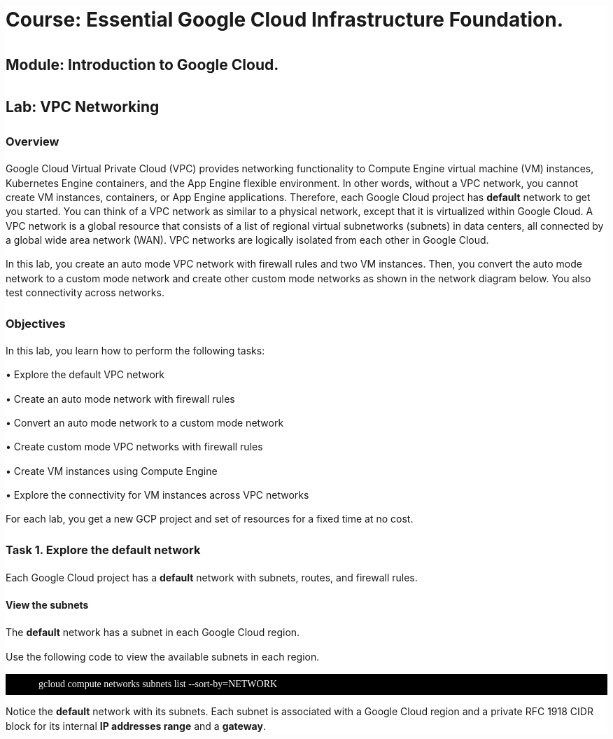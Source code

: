 # Course:   Essential Google Cloud Infrastructure Foundation.
## Module: Introduction to Google Cloud.
## Lab: VPC Networking

### Overview
Google Cloud Virtual Private Cloud (VPC) provides networking functionality to Compute Engine virtual machine (VM) instances, Kubernetes Engine containers, and the App Engine flexible environment. In other words, without a VPC network, you cannot create VM instances, containers, or App Engine applications. Therefore, each Google Cloud project has **default** network to get you started. You can think of a VPC network as similar to a physical network, except that it is virtualized within Google Cloud. A VPC network is a global resource that consists of a list of regional virtual subnetworks (subnets) in data centers, all connected by a global wide area network (WAN). VPC networks are logically isolated from
each other in Google Cloud.

In this lab, you create an auto mode VPC network with firewall rules and two VM instances. Then, you convert the auto mode network to a custom mode network and create other custom mode networks as shown in the network diagram below.
You also test connectivity across networks.

### Objectives
In this lab, you learn how to perform the following tasks:

• Explore the default VPC network

• Create an auto mode network with firewall rules

• Convert an auto mode network to a custom mode network

• Create custom mode VPC networks with firewall rules

• Create VM instances using Compute Engine

• Explore the connectivity for VM instances across VPC networks 

For each lab, you get a new GCP project and set of resources for a fixed time at no cost.



### Task 1. Explore the default network
Each Google Cloud project has a **default** network with subnets, routes, and firewall rules.

#### View the subnets

The **default** network has a subnet in each Google Cloud region.

Use the following code to view the available subnets in each region.

<div style = "background-color:black;color:white;text-align:left; font-family:CourierNewPSMT; vertical-align: middle; padding:5px 47px;">gcloud compute networks subnets list --sort-by=NETWORK</div>

Notice the **default** network with its subnets. Each subnet is associated with a Google Cloud region and a private RFC 1918 CIDR block for its internal **IP addresses range** and a **gateway**.
